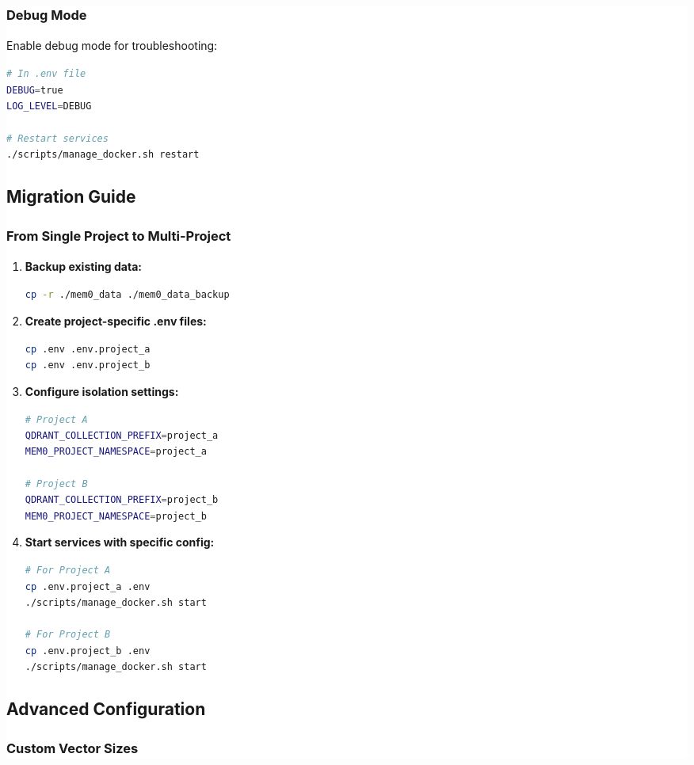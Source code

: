 ### Debug Mode

Enable debug mode for troubleshooting:

```bash
# In .env file
DEBUG=true
LOG_LEVEL=DEBUG

# Restart services
./scripts/manage_docker.sh restart
```

## Migration Guide

### From Single Project to Multi-Project

1. **Backup existing data:**
   ```bash
   cp -r ./mem0_data ./mem0_data_backup
   ```

2. **Create project-specific .env files:**
   ```bash
   cp .env .env.project_a
   cp .env .env.project_b
   ```

3. **Configure isolation settings:**
   ```bash
   # Project A
   QDRANT_COLLECTION_PREFIX=project_a
   MEM0_PROJECT_NAMESPACE=project_a
   
   # Project B
   QDRANT_COLLECTION_PREFIX=project_b
   MEM0_PROJECT_NAMESPACE=project_b
   ```

4. **Start services with specific config:**
   ```bash
   # For Project A
   cp .env.project_a .env
   ./scripts/manage_docker.sh start
   
   # For Project B
   cp .env.project_b .env
   ./scripts/manage_docker.sh start
   ```

## Advanced Configuration

### Custom Vector Sizes
